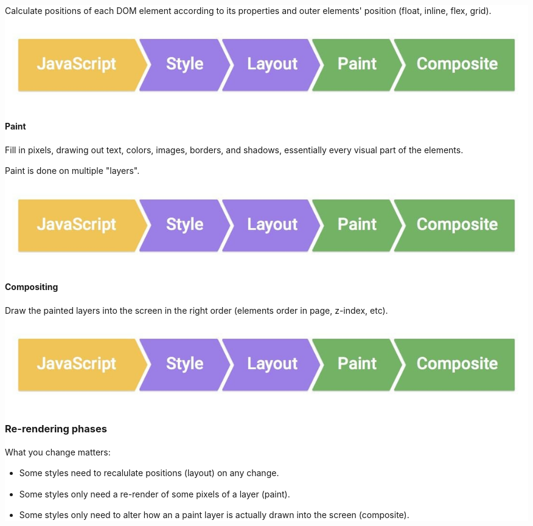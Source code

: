 Calculate positions of each DOM element according to its properties and outer elements' position (float, inline, flex, grid).

![](../images/render-phases-all.jpg)



#### Paint

Fill in pixels, drawing out text, colors, images, borders, and shadows, essentially every visual part of the elements.

Paint is done on multiple "layers".

![](../images/render-phases-all.jpg)



#### Compositing

Draw the painted layers into the screen in the right order (elements order in page, z-index, etc).

![](../images/render-phases-all.jpg)



### Re-rendering phases

What you change matters:

* Some styles need to recalulate positions (layout) on any change.

* Some styles only need a re-render of some pixels of a layer (paint).

* Some styles only need to alter how an a paint layer is actually drawn into the screen (composite).

